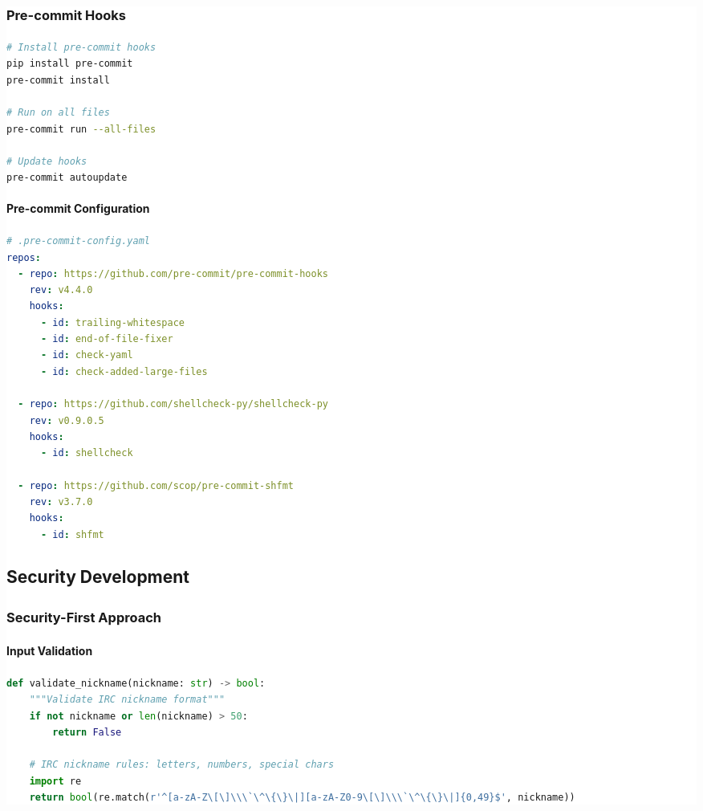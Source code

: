 ### Pre-commit Hooks

```bash
# Install pre-commit hooks
pip install pre-commit
pre-commit install

# Run on all files
pre-commit run --all-files

# Update hooks
pre-commit autoupdate
```

#### Pre-commit Configuration

```yaml
# .pre-commit-config.yaml
repos:
  - repo: https://github.com/pre-commit/pre-commit-hooks
    rev: v4.4.0
    hooks:
      - id: trailing-whitespace
      - id: end-of-file-fixer
      - id: check-yaml
      - id: check-added-large-files

  - repo: https://github.com/shellcheck-py/shellcheck-py
    rev: v0.9.0.5
    hooks:
      - id: shellcheck

  - repo: https://github.com/scop/pre-commit-shfmt
    rev: v3.7.0
    hooks:
      - id: shfmt
```

## Security Development

### Security-First Approach

#### Input Validation

```python
def validate_nickname(nickname: str) -> bool:
    """Validate IRC nickname format"""
    if not nickname or len(nickname) > 50:
        return False

    # IRC nickname rules: letters, numbers, special chars
    import re
    return bool(re.match(r'^[a-zA-Z\[\]\\\`\^\{\}\|][a-zA-Z0-9\[\]\\\`\^\{\}\|]{0,49}$', nickname))
```
